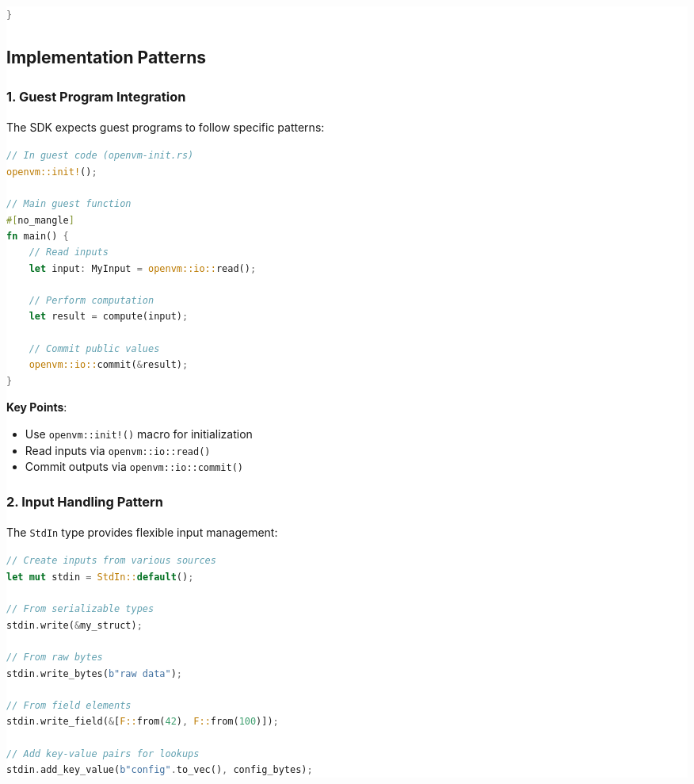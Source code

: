 ```rust
}
```

## Implementation Patterns

### 1. Guest Program Integration

The SDK expects guest programs to follow specific patterns:

```rust
// In guest code (openvm-init.rs)
openvm::init!();

// Main guest function
#[no_mangle]
fn main() {
    // Read inputs
    let input: MyInput = openvm::io::read();
    
    // Perform computation
    let result = compute(input);
    
    // Commit public values
    openvm::io::commit(&result);
}
```

**Key Points**:
- Use `openvm::init!()` macro for initialization
- Read inputs via `openvm::io::read()`
- Commit outputs via `openvm::io::commit()`

### 2. Input Handling Pattern

The `StdIn` type provides flexible input management:

```rust
// Create inputs from various sources
let mut stdin = StdIn::default();

// From serializable types
stdin.write(&my_struct);

// From raw bytes
stdin.write_bytes(b"raw data");

// From field elements
stdin.write_field(&[F::from(42), F::from(100)]);

// Add key-value pairs for lookups
stdin.add_key_value(b"config".to_vec(), config_bytes);
```
